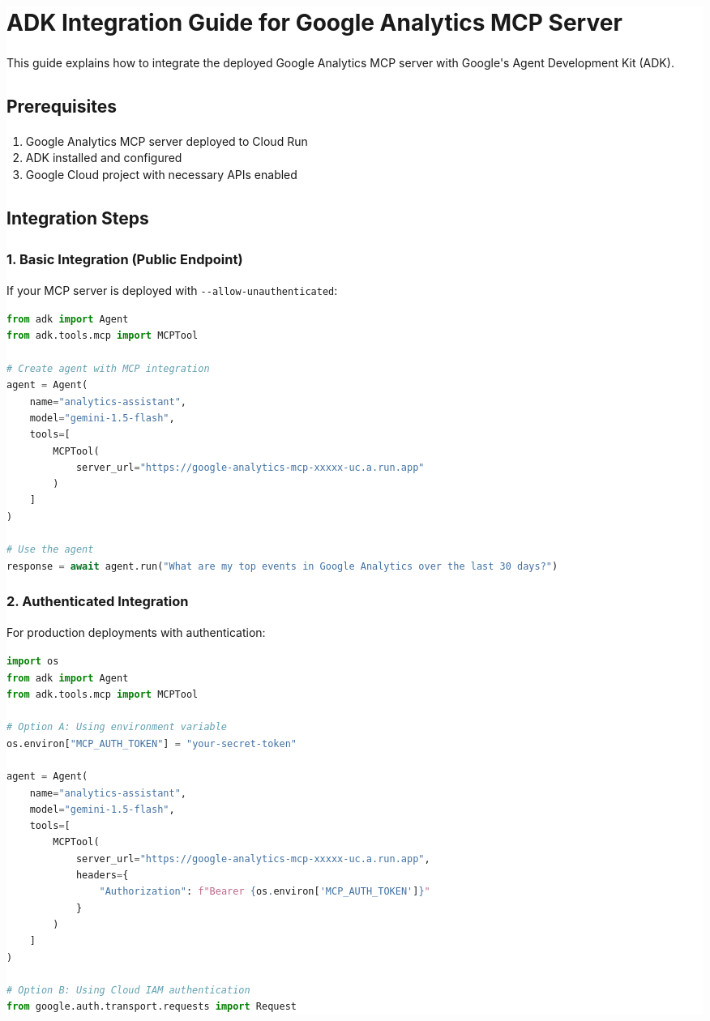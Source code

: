 # ADK Integration Guide for Google Analytics MCP Server

This guide explains how to integrate the deployed Google Analytics MCP server with Google's Agent Development Kit (ADK).

## Prerequisites

1. Google Analytics MCP server deployed to Cloud Run
2. ADK installed and configured
3. Google Cloud project with necessary APIs enabled

## Integration Steps

### 1. Basic Integration (Public Endpoint)

If your MCP server is deployed with `--allow-unauthenticated`:

```python
from adk import Agent
from adk.tools.mcp import MCPTool

# Create agent with MCP integration
agent = Agent(
    name="analytics-assistant",
    model="gemini-1.5-flash",
    tools=[
        MCPTool(
            server_url="https://google-analytics-mcp-xxxxx-uc.a.run.app"
        )
    ]
)

# Use the agent
response = await agent.run("What are my top events in Google Analytics over the last 30 days?")
```

### 2. Authenticated Integration

For production deployments with authentication:

```python
import os
from adk import Agent
from adk.tools.mcp import MCPTool

# Option A: Using environment variable
os.environ["MCP_AUTH_TOKEN"] = "your-secret-token"

agent = Agent(
    name="analytics-assistant",
    model="gemini-1.5-flash",
    tools=[
        MCPTool(
            server_url="https://google-analytics-mcp-xxxxx-uc.a.run.app",
            headers={
                "Authorization": f"Bearer {os.environ['MCP_AUTH_TOKEN']}"
            }
        )
    ]
)

# Option B: Using Cloud IAM authentication
from google.auth.transport.requests import Request
```